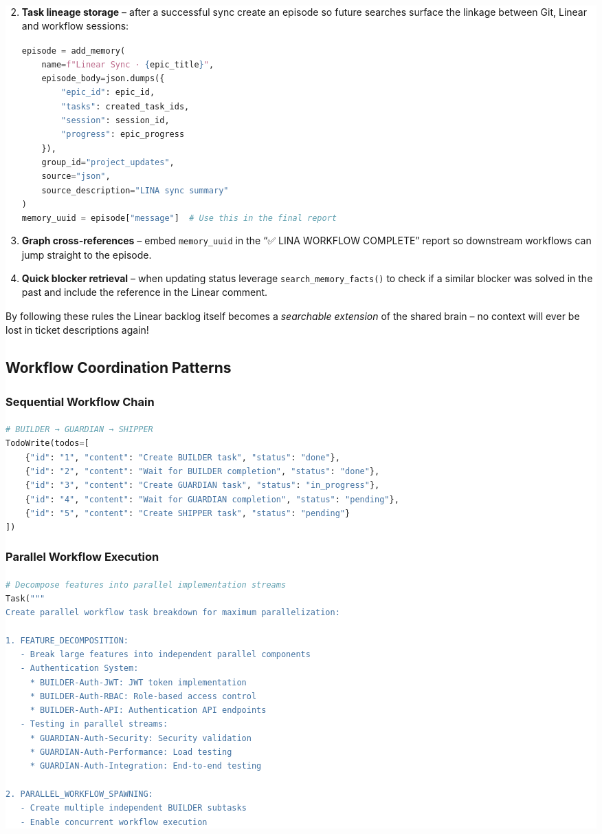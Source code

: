 2. **Task lineage storage** – after a successful sync create an episode so
   future searches surface the linkage between Git, Linear and workflow
   sessions:

   ```python
   episode = add_memory(
       name=f"Linear Sync · {epic_title}",
       episode_body=json.dumps({
           "epic_id": epic_id,
           "tasks": created_task_ids,
           "session": session_id,
           "progress": epic_progress
       }),
       group_id="project_updates",
       source="json",
       source_description="LINA sync summary"
   )
   memory_uuid = episode["message"]  # Use this in the final report
   ```

3. **Graph cross-references** – embed `memory_uuid` in the “✅ LINA WORKFLOW
   COMPLETE” report so downstream workflows can jump straight to the episode.

4. **Quick blocker retrieval** – when updating status leverage
   `search_memory_facts()` to check if a similar blocker was solved in the past
   and include the reference in the Linear comment.

By following these rules the Linear backlog itself becomes a *searchable
extension* of the shared brain – no context will ever be lost in ticket
descriptions again!

## Workflow Coordination Patterns

### Sequential Workflow Chain
```python
# BUILDER → GUARDIAN → SHIPPER
TodoWrite(todos=[
    {"id": "1", "content": "Create BUILDER task", "status": "done"},
    {"id": "2", "content": "Wait for BUILDER completion", "status": "done"},
    {"id": "3", "content": "Create GUARDIAN task", "status": "in_progress"},
    {"id": "4", "content": "Wait for GUARDIAN completion", "status": "pending"},
    {"id": "5", "content": "Create SHIPPER task", "status": "pending"}
])
```

### Parallel Workflow Execution
```python
# Decompose features into parallel implementation streams
Task("""
Create parallel workflow task breakdown for maximum parallelization:

1. FEATURE_DECOMPOSITION:
   - Break large features into independent parallel components
   - Authentication System:
     * BUILDER-Auth-JWT: JWT token implementation
     * BUILDER-Auth-RBAC: Role-based access control
     * BUILDER-Auth-API: Authentication API endpoints
   - Testing in parallel streams:
     * GUARDIAN-Auth-Security: Security validation
     * GUARDIAN-Auth-Performance: Load testing
     * GUARDIAN-Auth-Integration: End-to-end testing

2. PARALLEL_WORKFLOW_SPAWNING:
   - Create multiple independent BUILDER subtasks
   - Enable concurrent workflow execution
```